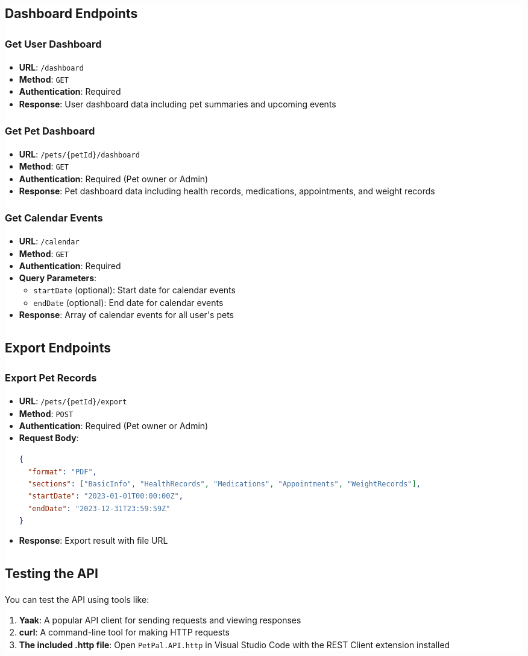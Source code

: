 ## Dashboard Endpoints

### Get User Dashboard
- **URL**: `/dashboard`
- **Method**: `GET`
- **Authentication**: Required
- **Response**: User dashboard data including pet summaries and upcoming events

### Get Pet Dashboard
- **URL**: `/pets/{petId}/dashboard`
- **Method**: `GET`
- **Authentication**: Required (Pet owner or Admin)
- **Response**: Pet dashboard data including health records, medications, appointments, and weight records

### Get Calendar Events
- **URL**: `/calendar`
- **Method**: `GET`
- **Authentication**: Required
- **Query Parameters**:
  - `startDate` (optional): Start date for calendar events
  - `endDate` (optional): End date for calendar events
- **Response**: Array of calendar events for all user's pets

## Export Endpoints

### Export Pet Records
- **URL**: `/pets/{petId}/export`
- **Method**: `POST`
- **Authentication**: Required (Pet owner or Admin)
- **Request Body**:
  ```json
  {
    "format": "PDF",
    "sections": ["BasicInfo", "HealthRecords", "Medications", "Appointments", "WeightRecords"],
    "startDate": "2023-01-01T00:00:00Z",
    "endDate": "2023-12-31T23:59:59Z"
  }
  ```
- **Response**: Export result with file URL

## Testing the API

You can test the API using tools like:

1. **Yaak**: A popular API client for sending requests and viewing responses
2. **curl**: A command-line tool for making HTTP requests
3. **The included .http file**: Open `PetPal.API.http` in Visual Studio Code with the REST Client extension installed

